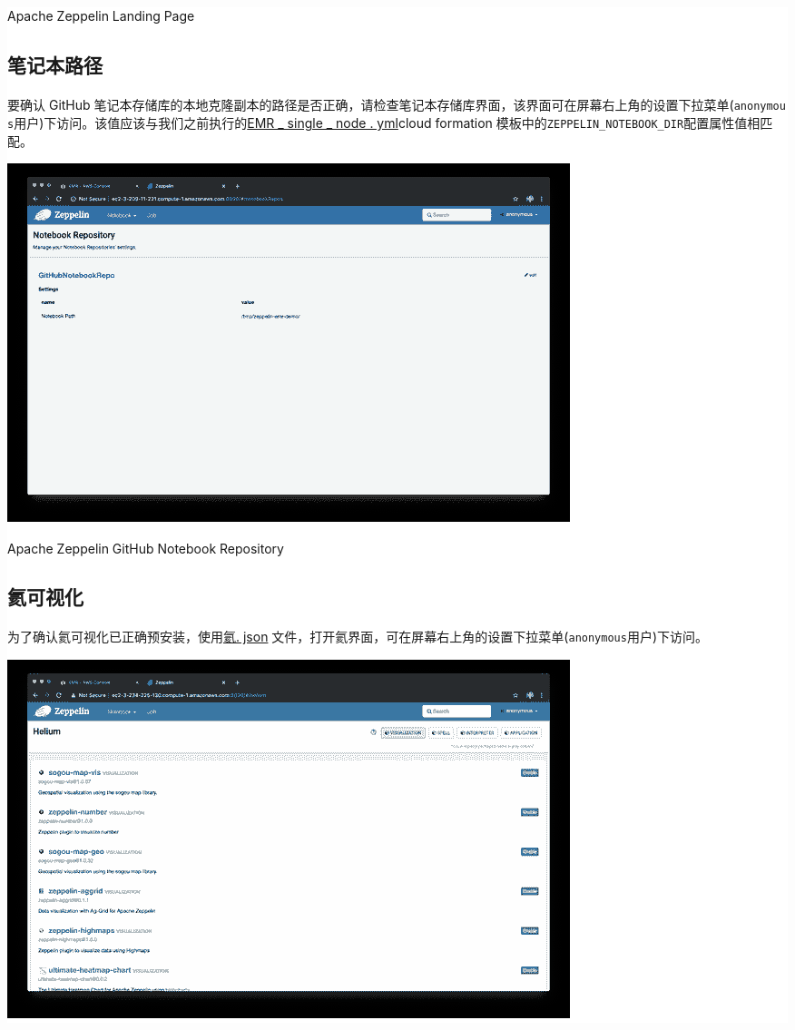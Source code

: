Apache Zeppelin Landing Page

## 笔记本路径

要确认 GitHub 笔记本存储库的本地克隆副本的路径是否正确，请检查笔记本存储库界面，该界面可在屏幕右上角的设置下拉菜单(`anonymous`用户)下访问。该值应该与我们之前执行的[EMR _ single _ node . yml](https://github.com/garystafford/zeppelin-emr-config/blob/master/cloudformation/emr_single_node.yml#L67)cloud formation 模板中的`ZEPPELIN_NOTEBOOK_DIR`配置属性值相匹配。

![](img/89047e7f87149d2b63c3665daa3e3771.png)

Apache Zeppelin GitHub Notebook Repository

## 氦可视化

为了确认氦可视化已正确预安装，使用[氦. json](https://github.com/garystafford/zeppelin-emr-config/blob/master/bootstrap/helium.json) 文件，打开氦界面，可在屏幕右上角的设置下拉菜单(`anonymous`用户)下访问。

![](img/3701b64217c097060afd672fcd1d643e.png)
